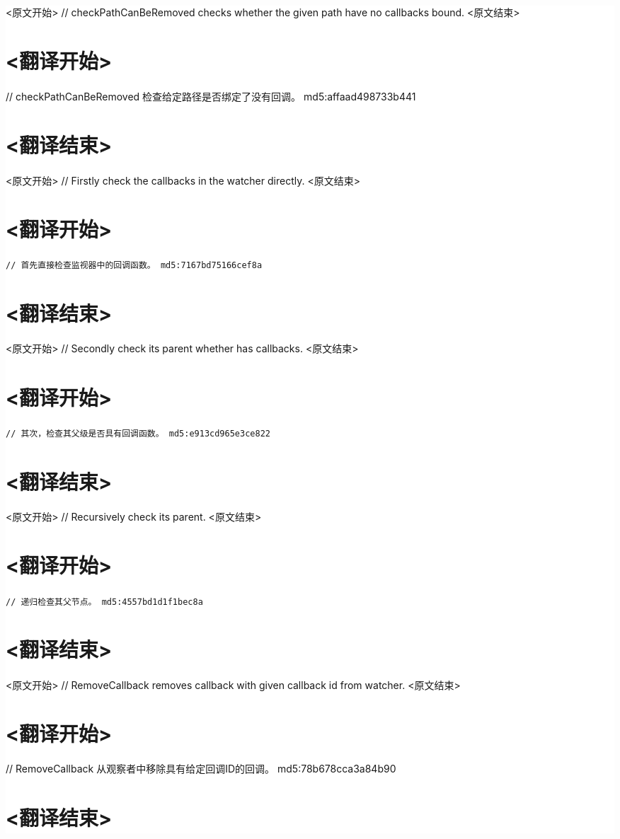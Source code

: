 
<原文开始>
// checkPathCanBeRemoved checks whether the given path have no callbacks bound.
<原文结束>

# <翻译开始>
// checkPathCanBeRemoved 检查给定路径是否绑定了没有回调。 md5:affaad498733b441
# <翻译结束>


<原文开始>
// Firstly check the callbacks in the watcher directly.
<原文结束>

# <翻译开始>
	// 首先直接检查监视器中的回调函数。 md5:7167bd75166cef8a
# <翻译结束>


<原文开始>
// Secondly check its parent whether has callbacks.
<原文结束>

# <翻译开始>
	// 其次，检查其父级是否具有回调函数。 md5:e913cd965e3ce822
# <翻译结束>


<原文开始>
// Recursively check its parent.
<原文结束>

# <翻译开始>
	// 递归检查其父节点。 md5:4557bd1d1f1bec8a
# <翻译结束>


<原文开始>
// RemoveCallback removes callback with given callback id from watcher.
<原文结束>

# <翻译开始>
// RemoveCallback 从观察者中移除具有给定回调ID的回调。 md5:78b678cca3a84b90
# <翻译结束>

